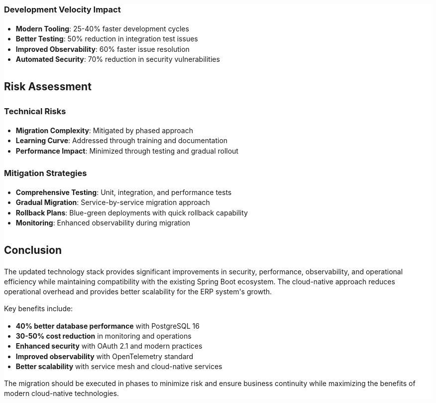 ### Development Velocity Impact
- **Modern Tooling**: 25-40% faster development cycles
- **Better Testing**: 50% reduction in integration test issues
- **Improved Observability**: 60% faster issue resolution
- **Automated Security**: 70% reduction in security vulnerabilities

## Risk Assessment

### Technical Risks
- **Migration Complexity**: Mitigated by phased approach
- **Learning Curve**: Addressed through training and documentation
- **Performance Impact**: Minimized through testing and gradual rollout

### Mitigation Strategies
- **Comprehensive Testing**: Unit, integration, and performance tests
- **Gradual Migration**: Service-by-service migration approach
- **Rollback Plans**: Blue-green deployments with quick rollback capability
- **Monitoring**: Enhanced observability during migration

## Conclusion

The updated technology stack provides significant improvements in security, performance, observability, and operational efficiency while maintaining compatibility with the existing Spring Boot ecosystem. The cloud-native approach reduces operational overhead and provides better scalability for the ERP system's growth.

Key benefits include:
- **40% better database performance** with PostgreSQL 16
- **30-50% cost reduction** in monitoring and operations
- **Enhanced security** with OAuth 2.1 and modern practices
- **Improved observability** with OpenTelemetry standard
- **Better scalability** with service mesh and cloud-native services

The migration should be executed in phases to minimize risk and ensure business continuity while maximizing the benefits of modern cloud-native technologies.
